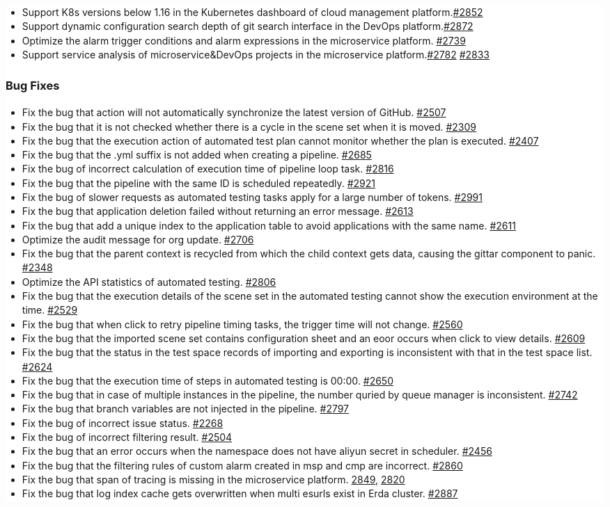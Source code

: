 * Support K8s versions below 1.16 in the Kubernetes dashboard of cloud management platform.[#2852](https://github.com/ping-cloudnative/moonlight/pull/2852)
* Support dynamic configuration search depth of git search interface in the DevOps platform.[#2872](https://github.com/ping-cloudnative/moonlight/pull/2872)
* Optimize the alarm trigger conditions and alarm expressions in the microservice platform. [#2739](https://github.com/ping-cloudnative/moonlight/pull/2739)
* Support service analysis of microservice&DevOps projects in the microservice platform.[#2782](https://github.com/ping-cloudnative/moonlight/pull/2782) [#2833](https://github.com/ping-cloudnative/moonlight/pull/2833)



### Bug Fixes

* Fix the bug that action will not automatically synchronize the latest version of GitHub. [#2507](https://github.com/ping-cloudnative/moonlight/pull/2507)
* Fix the bug that it is not checked whether there is a cycle in the scene set when it is moved. [#2309](https://github.com/ping-cloudnative/moonlight/pull/2309)
* Fix the bug that the execution action of automated test plan cannot monitor whether the plan is executed. [#2407](https://github.com/ping-cloudnative/moonlight/pull/2407)
* Fix the bug that the .yml suffix is not added when creating a pipeline. [#2685](https://github.com/ping-cloudnative/moonlight/pull/2685)
* Fix the bug of incorrect calculation of execution time of pipeline loop task. [#2816](https://github.com/ping-cloudnative/moonlight/pull/2816)
* Fix the bug that the pipeline with the same ID is scheduled repeatedly. [#2921](https://github.com/ping-cloudnative/moonlight/pull/2921)
* Fix the bug of slower requests as automated testing tasks apply for a large number of tokens. [#2991](https://github.com/ping-cloudnative/moonlight/pull/2991)
* Fix the bug that application deletion failed without returning an error message. [#2613](https://github.com/ping-cloudnative/moonlight/pull/2613)
* Fix the bug that add a unique index to the application table to avoid applications with the same name. [#2611](https://github.com/ping-cloudnative/moonlight/pull/2611)
* Optimize the audit message for org update. [#2706](https://github.com/ping-cloudnative/moonlight/pull/2706)
* Fix the bug that the parent context is recycled from which the child context gets data, causing the gittar component to panic. [#2348](https://github.com/ping-cloudnative/moonlight/pull/2348)
* Optimize the API statistics of automated testing. [#2806](https://github.com/ping-cloudnative/moonlight/pull/2806)
* Fix the bug that the execution details of the scene set in the automated testing cannot show the execution environment at the time. [#2529](https://github.com/ping-cloudnative/moonlight/pull/2529)
* Fix the bug that when click to retry pipeline timing tasks, the trigger time will not change. [#2560](https://github.com/ping-cloudnative/moonlight/pull/2560)
* Fix the bug that the imported scene set contains configuration sheet and an eoor occurs when click to view details. [#2609](https://github.com/ping-cloudnative/moonlight/pull/2609)
* Fix the bug that the status in the test space records of importing and exporting is inconsistent with that in the test space list. [#2624](https://github.com/ping-cloudnative/moonlight/pull/2624)
* Fix the bug that the execution time of steps in automated testing is 00:00. [#2650](https://github.com/ping-cloudnative/moonlight/pull/2650)
* Fix the bug that in case of multiple instances in the pipeline, the number quried by queue manager is inconsistent. [#2742](https://github.com/ping-cloudnative/moonlight/pull/2742)
* Fix the bug that branch variables are not injected in the pipeline. [#2797](https://github.com/ping-cloudnative/moonlight/pull/2797)
* Fix the bug of incorrect issue status. [#2268](https://github.com/ping-cloudnative/moonlight/pull/2268)
* Fix the bug of incorrect filtering result. [#2504](https://github.com/ping-cloudnative/moonlight/pull/2504)
* Fix the bug that an error occurs when the namespace does not have aliyun secret in scheduler. [#2456](https://github.com/ping-cloudnative/moonlight/pull/2456)
* Fix the bug that the filtering rules of custom alarm created in msp and cmp are incorrect. [#2860](https://github.com/ping-cloudnative/moonlight/pull/2860)
* Fix the bug that span of tracing is missing in the microservice platform. [2849](https://github.com/ping-cloudnative/moonlight/pull/2849), [2820](https://github.com/ping-cloudnative/moonlight/pull/2820)
* Fix the bug that log index cache gets overwritten when multi esurls exist in Erda cluster. [#2887](https://github.com/ping-cloudnative/moonlight/pull/2887)